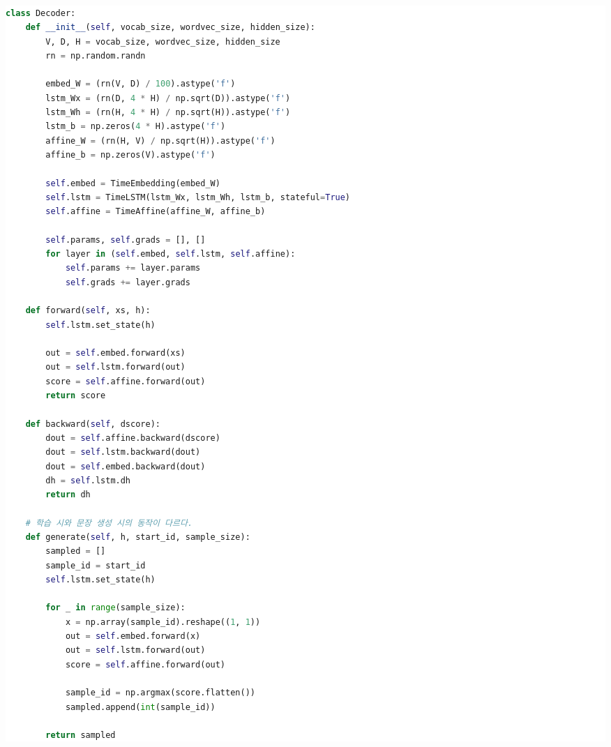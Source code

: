 ```python
class Decoder:
    def __init__(self, vocab_size, wordvec_size, hidden_size):
        V, D, H = vocab_size, wordvec_size, hidden_size
        rn = np.random.randn

        embed_W = (rn(V, D) / 100).astype('f')
        lstm_Wx = (rn(D, 4 * H) / np.sqrt(D)).astype('f')
        lstm_Wh = (rn(H, 4 * H) / np.sqrt(H)).astype('f')
        lstm_b = np.zeros(4 * H).astype('f')
        affine_W = (rn(H, V) / np.sqrt(H)).astype('f')
        affine_b = np.zeros(V).astype('f')

        self.embed = TimeEmbedding(embed_W)
        self.lstm = TimeLSTM(lstm_Wx, lstm_Wh, lstm_b, stateful=True)
        self.affine = TimeAffine(affine_W, affine_b)

        self.params, self.grads = [], []
        for layer in (self.embed, self.lstm, self.affine):
            self.params += layer.params
            self.grads += layer.grads

    def forward(self, xs, h):
        self.lstm.set_state(h)

        out = self.embed.forward(xs)
        out = self.lstm.forward(out)
        score = self.affine.forward(out)
        return score

    def backward(self, dscore):
        dout = self.affine.backward(dscore)
        dout = self.lstm.backward(dout)
        dout = self.embed.backward(dout)
        dh = self.lstm.dh
        return dh

    # 학습 시와 문장 생성 시의 동작이 다르다.
    def generate(self, h, start_id, sample_size):
        sampled = []
        sample_id = start_id
        self.lstm.set_state(h)

        for _ in range(sample_size):
            x = np.array(sample_id).reshape((1, 1))
            out = self.embed.forward(x)
            out = self.lstm.forward(out)
            score = self.affine.forward(out)

            sample_id = np.argmax(score.flatten())
            sampled.append(int(sample_id))

        return sampled
```

